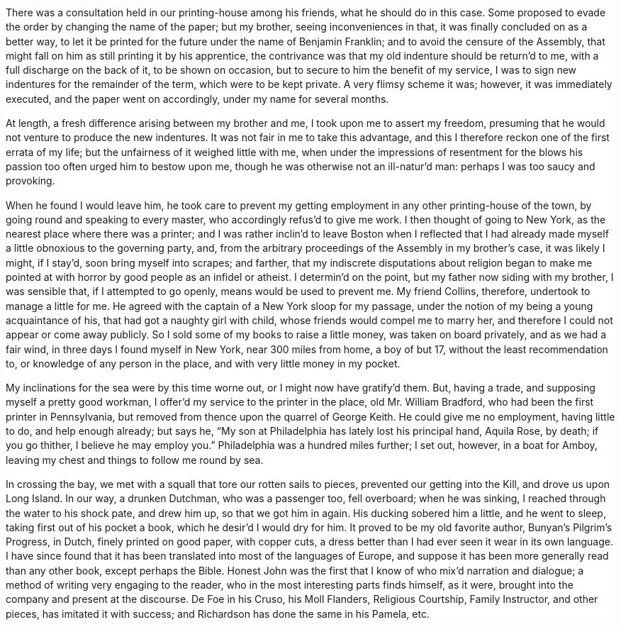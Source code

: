 There was a consultation held in our printing-house among his friends, what he should do in this case. Some proposed to evade the order by changing the name of the paper; but my brother, seeing inconveniences in that, it was finally concluded on as a better way, to let it be printed for the future under the name of Benjamin Franklin; and to avoid the censure of the Assembly, that might fall on him as still printing it by his apprentice, the contrivance was that my old indenture should be return’d to me, with a full discharge on the back of it, to be shown on occasion, but to secure to him the benefit of my service, I was to sign new indentures for the remainder of the term, which were to be kept private. A very flimsy scheme it was; however, it was immediately executed, and the paper went on accordingly, under my name for several months.

At length, a fresh difference arising between my brother and me, I took upon me to assert my freedom, presuming that he would not venture to produce the new indentures. It was not fair in me to take this advantage, and this I therefore reckon one of the first errata of my life; but the unfairness of it weighed little with me, when under the impressions of resentment for the blows his passion too often urged him to bestow upon me, though he was otherwise not an ill-natur’d man: perhaps I was too saucy and provoking.

When he found I would leave him, he took care to prevent my getting employment in any other printing-house of the town, by going round and speaking to every master, who accordingly refus’d to give me work. I then thought of going to New York, as the nearest place where there was a printer; and I was rather inclin’d to leave Boston when I reflected that I had already made myself a little obnoxious to the governing party, and, from the arbitrary proceedings of the Assembly in my brother’s case, it was likely I might, if I stay’d, soon bring myself into scrapes; and farther, that my indiscrete disputations about religion began to make me pointed at with horror by good people as an infidel or atheist. I determin’d on the point, but my father now siding with my brother, I was sensible that, if I attempted to go openly, means would be used to prevent me. My friend Collins, therefore, undertook to manage a little for me. He agreed with the captain of a New York sloop for my passage, under the notion of my being a young acquaintance of his, that had got a naughty girl with child, whose friends would compel me to marry her, and therefore I could not appear or come away publicly. So I sold some of my books to raise a little money, was taken on board privately, and as we had a fair wind, in three days I found myself in New York, near 300 miles from home, a boy of but 17, without the least recommendation to, or knowledge of any person in the place, and with very little money in my pocket.

My inclinations for the sea were by this time worne out, or I might now have gratify’d them. But, having a trade, and supposing myself a pretty good workman, I offer’d my service to the printer in the place, old Mr. William Bradford, who had been the first printer in Pennsylvania, but removed from thence upon the quarrel of George Keith. He could give me no employment, having little to do, and help enough already; but says he, “My son at Philadelphia has lately lost his principal hand, Aquila Rose, by death; if you go thither, I believe he may employ you.” Philadelphia was a hundred miles further; I set out, however, in a boat for Amboy, leaving my chest and things to follow me round by sea.

In crossing the bay, we met with a squall that tore our rotten sails to pieces, prevented our getting into the Kill, and drove us upon Long Island. In our way, a drunken Dutchman, who was a passenger too, fell overboard; when he was sinking, I reached through the water to his shock pate, and drew him up, so that we got him in again. His ducking sobered him a little, and he went to sleep, taking first out of his pocket a book, which he desir’d I would dry for him. It proved to be my old favorite author, Bunyan’s Pilgrim’s Progress, in Dutch, finely printed on good paper, with copper cuts, a dress better than I had ever seen it wear in its own language. I have since found that it has been translated into most of the languages of Europe, and suppose it has been more generally read than any other book, except perhaps the Bible. Honest John was the first that I know of who mix’d narration and dialogue; a method of writing very engaging to the reader, who in the most interesting parts finds himself, as it were, brought into the company and present at the discourse. De Foe in his Cruso, his Moll Flanders, Religious Courtship, Family Instructor, and other pieces, has imitated it with success; and Richardson has done the same in his Pamela, etc.

